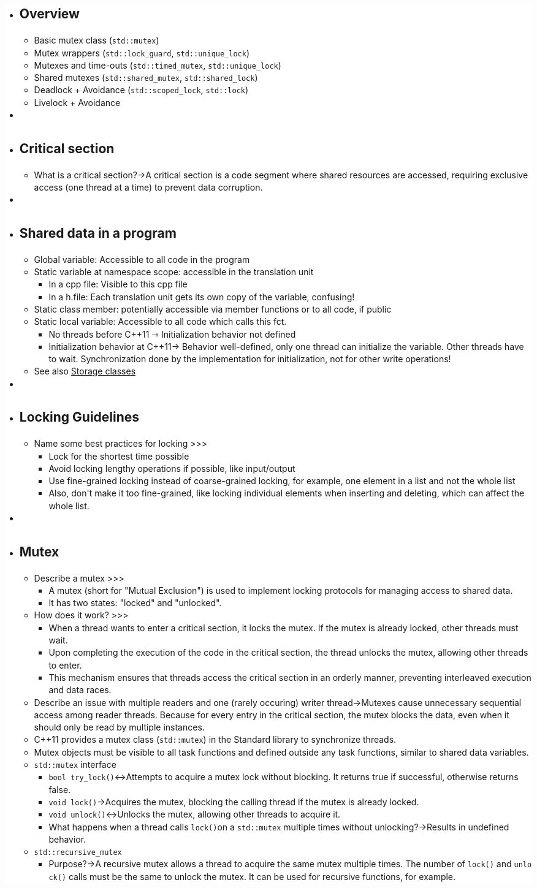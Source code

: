 - ## Overview
    - Basic mutex class (`std::mutex`)
    - Mutex wrappers (`std::lock_guard`, `std::unique_lock`)
    - Mutexes and time-outs (`std::timed_mutex`, `std::unique_lock`)
    - Shared mutexes (`std::shared_mutex`, `std::shared_lock`)
    - Deadlock + Avoidance (`std::scoped_lock`, `std::lock`)
    - Livelock + Avoidance
- 
- ## Critical section
    - What is a critical section?→A critical section is a code segment where shared resources are accessed, requiring exclusive access (one thread at a time) to prevent data corruption.
- 
- ## Shared data in a program
    - Global variable: Accessible to all code in the program
    - Static variable at namespace scope: accessible in the translation unit
        - In a cpp file: Visible to this cpp file
        - In a h.file:  Each translation unit gets its own copy of the variable, confusing!
    - Static class member: potentially accessible via member functions or to all code, if public
    - Static local variable: Accessible to all code which calls this fct.
        - No threads before C++11 ⇾ Initialization behavior not defined
        - Initialization behavior at C++11→ Behavior well-defined, only one thread can initialize the variable. Other threads have to wait. Synchronization done by the implementation for initialization, not for other write operations!
    - See also [Storage classes]()
- 
- ## Locking Guidelines
    - Name some best practices for locking >>>
        - Lock for the shortest time possible
        - Avoid locking lengthy operations if possible, like input/output
        - Use fine-grained locking instead of coarse-grained locking, for example, one element in a list and not the whole list
        - Also, don't make it too fine-grained, like locking individual elements when inserting and deleting, which can affect the whole list.
- 
- ## Mutex
    - Describe a mutex >>>
        - A mutex (short for "Mutual Exclusion") is used to implement locking protocols for managing access to shared data.
        - It has two states: "locked" and "unlocked".
    - How does it work? >>>
        - When a thread wants to enter a critical section, it locks the mutex. If the mutex is already locked, other threads must wait.
        - Upon completing the execution of the code in the critical section, the thread unlocks the mutex, allowing other threads to enter.
        - This mechanism ensures that threads access the critical section in an orderly manner, preventing interleaved execution and data races.
    - Describe an issue with multiple readers and one (rarely occuring) writer thread→Mutexes cause unnecessary sequential access among reader threads. Because for every entry in the critical section, the mutex blocks the data, even when it should only be read by multiple instances.
    - C++11 provides a mutex class (`std::mutex`) in the Standard library to synchronize threads.
    - Mutex objects must be visible to all task functions and defined outside any task functions, similar to shared data variables.
    - `std::mutex` interface
        - `bool try_lock()`↔Attempts to acquire a mutex lock without blocking. It returns true if successful, otherwise returns false. 
        - `void lock()`→Acquires the mutex, blocking the calling thread if the mutex is already locked.
        - `void unlock()`↔Unlocks the mutex, allowing other threads to acquire it.
        - What happens when a thread calls `lock()`on a `std::mutex` multiple times without unlocking?→Results in undefined behavior.
    - `std::recursive_mutex` 
        - Purpose?→A recursive mutex allows a thread to acquire the same mutex multiple times. The number of `lock()` and `unlock()` calls must be the same to unlock the mutex. It can be used for recursive functions, for example.